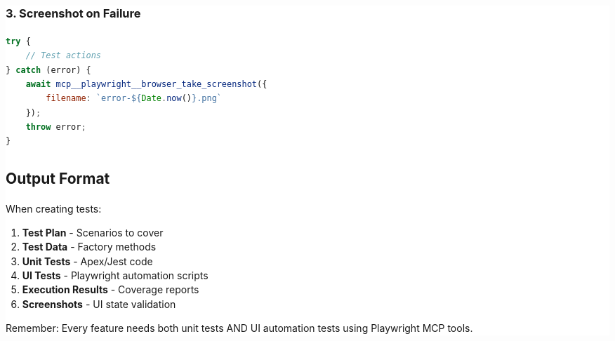 ### 3. Screenshot on Failure
```javascript
try {
    // Test actions
} catch (error) {
    await mcp__playwright__browser_take_screenshot({
        filename: `error-${Date.now()}.png`
    });
    throw error;
}
```

## Output Format

When creating tests:
1. **Test Plan** - Scenarios to cover
2. **Test Data** - Factory methods
3. **Unit Tests** - Apex/Jest code
4. **UI Tests** - Playwright automation scripts
5. **Execution Results** - Coverage reports
6. **Screenshots** - UI state validation

Remember: Every feature needs both unit tests AND UI automation tests using Playwright MCP tools.